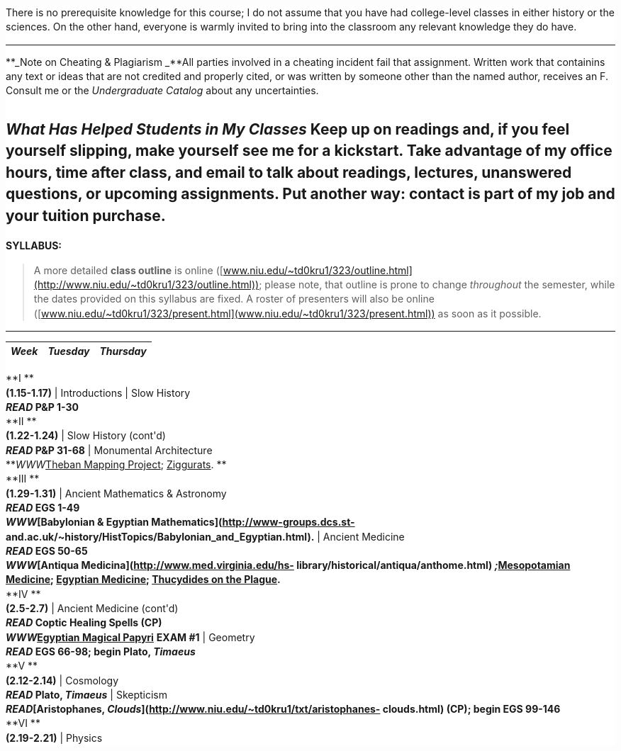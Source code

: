 There is no prerequisite knowledge for this course; I do not assume that you
have had college-level classes in either history or the sciences.  On the
other hand, everyone is warmly invited to bring into the classroom any
relevant knowledge they do have.  
  
---  
**_Note on Cheating & Plagiarism _**All parties involved in a cheating
incident fail that assignment.  Written work that containins any text or ideas
that are not credited and properly cited, or was written by someone other than
the named author,  receives an F. Consult me or the _Undergraduate Catalog_
about any uncertainties.

**_What Has Helped Students in My Classes_**   Keep up on readings and, if you
feel yourself slipping, make yourself see me for a kickstart. Take advantage
of my office hours,  time after class, and email to talk  about readings,
lectures, unanswered questions, or upcoming assignments.  Put another way:
contact is part of my job and your tuition purchase.  
---  
**SYLLABUS:**

> A more detailed **class outline** is online
([www.niu.edu/~td0kru1/323/outline.html](http://www.niu.edu/~td0kru1/323/outline.html));
please note, that outline is prone to change _throughout_ the semester, while
the dates provided on this syllabus are fixed.   A roster of presenters will
also be online
([www.niu.edu/~td0kru1/323/present.html](www.niu.edu/~td0kru1/323/present.html))
as soon as it possible.  
  
---  
**_Week_** | **_Tuesday_** | **_Thursday_**  
---|---|---  
**I  **  
**(1.15-1.17)** |  Introductions | Slow History  
**_READ_ P&P 1-30**  
**II  **  
**(1.22-1.24)** |  Slow History (cont'd)  
**_READ_   P&P 31-68** | Monumental Architecture  
**_WWW_[Theban Mapping Project](http://www.kv5.com/intro.html);
[Ziggurats](http://www-lib.haifa.ac.il/www/art/list_Ziggurat.html).  **  
**III  **  
**(1.29-1.31)** |  Ancient Mathematics & Astronomy  
**_READ_ EGS 1-49**  
**_WWW_[Babylonian & Egyptian Mathematics](http://www-groups.dcs.st-
and.ac.uk/~history/HistTopics/Babylonian_and_Egyptian.html).** |  Ancient
Medicine  
**_READ_   EGS 50-65**  
**_WWW_[Antiqua Medicina](http://www.med.virginia.edu/hs-
library/historical/antiqua/anthome.html) _;_[Mesopotamian
Medicine](http://www.indiana.edu/~ancmed/meso.HTM); [Egyptian
Medicine](http://www.indiana.edu/~ancmed/egypt.HTM); [Thucydides on the
Plague](http://www.perseus.tufts.edu/GreekScience/Thuc.+2.47-55.html).**  
**IV  **  
**(2.5-2.7)** |  Ancient Medicine (cont'd)  
**_READ_ Coptic Healing Spells (CP)**  
**_WWW_[Egyptian Magical
Papyri](http://www.lib.umich.edu/pap/magic/def1.display.html)** **EXAM #1** |
Geometry  
**_READ_   EGS 66-98; begin Plato, _Timaeus_**  
**V  **  
**(2.12-2.14)** |  Cosmology  
**_READ_ Plato, _Timaeus_** |  Skepticism  
**_READ_[Aristophanes, _Clouds_](http://www.niu.edu/~td0kru1/txt/aristophanes-
clouds.html) (CP); begin EGS 99-146**  
**VI  **  
**(2.19-2.21)** |  Physics  
